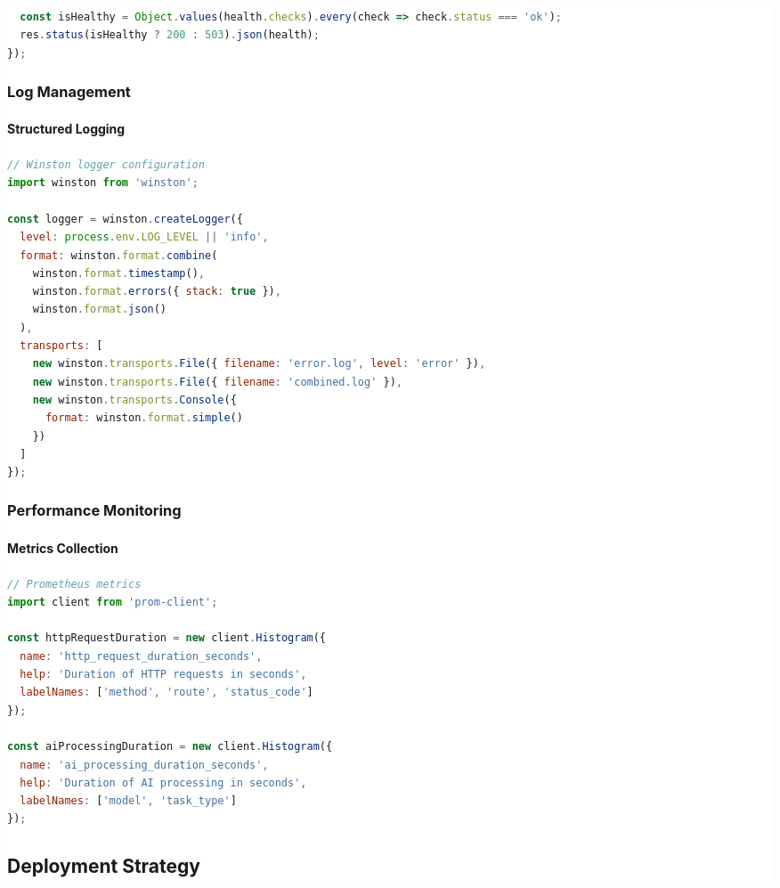 ```javascript
  const isHealthy = Object.values(health.checks).every(check => check.status === 'ok');
  res.status(isHealthy ? 200 : 503).json(health);
});
```

### Log Management

#### Structured Logging
```javascript
// Winston logger configuration
import winston from 'winston';

const logger = winston.createLogger({
  level: process.env.LOG_LEVEL || 'info',
  format: winston.format.combine(
    winston.format.timestamp(),
    winston.format.errors({ stack: true }),
    winston.format.json()
  ),
  transports: [
    new winston.transports.File({ filename: 'error.log', level: 'error' }),
    new winston.transports.File({ filename: 'combined.log' }),
    new winston.transports.Console({
      format: winston.format.simple()
    })
  ]
});
```

### Performance Monitoring

#### Metrics Collection
```javascript
// Prometheus metrics
import client from 'prom-client';

const httpRequestDuration = new client.Histogram({
  name: 'http_request_duration_seconds',
  help: 'Duration of HTTP requests in seconds',
  labelNames: ['method', 'route', 'status_code']
});

const aiProcessingDuration = new client.Histogram({
  name: 'ai_processing_duration_seconds',
  help: 'Duration of AI processing in seconds',
  labelNames: ['model', 'task_type']
});
```

## Deployment Strategy
